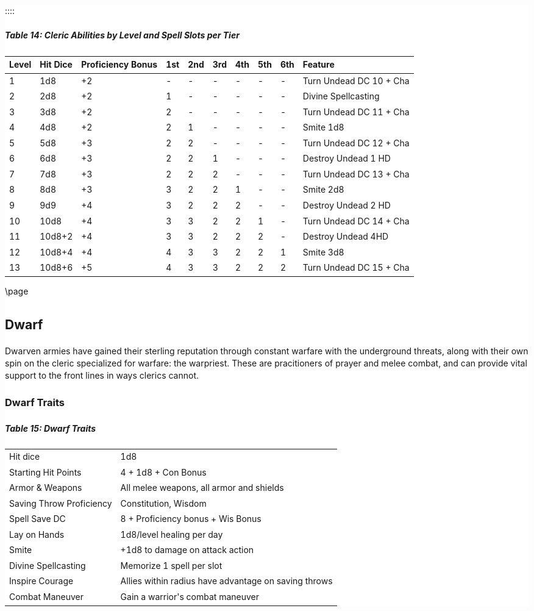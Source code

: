

::::
##### Table 14: Cleric Abilities by Level and Spell Slots per Tier
| **Level** | Hit Dice | Proficiency Bonus | 1st | 2nd | 3rd | 4th | 5th | 6th | Feature                  |
|:----------|:---------|:------------------|:----|:----|:----|:----|:----|:----|:-------------------------|
| 1         | 1d8      | +2                | -   | -   | -   | -   | -   | -   | Turn Undead DC 10 + Cha  |
| 2         | 2d8      | +2                | 1   | -   | -   | -   | -   | -   | Divine Spellcasting      |
| 3         | 3d8      | +2                | 2   | -   | -   | -   | -   | -   | Turn Undead DC 11 + Cha  |
| 4         | 4d8      | +2                | 2   | 1   | -   | -   | -   | -   | Smite 1d8                |
| 5         | 5d8      | +3                | 2   | 2   | -   | -   | -   | -   | Turn Undead DC 12 + Cha  |
| 6         | 6d8      | +3                | 2   | 2   | 1   | -   | -   | -   | Destroy Undead 1 HD      |
| 7         | 7d8      | +3                | 2   | 2   | 2   | -   | -   | -   | Turn Undead DC 13 + Cha  |
| 8         | 8d8      | +3                | 3   | 2   | 2   | 1   | -   | -   | Smite 2d8                |
| 9         | 9d9      | +4                | 3   | 2   | 2   | 2   | -   | -   | Destroy Undead 2 HD      |
| 10        | 10d8     | +4                | 3   | 3   | 2   | 2   | 1   | -   | Turn Undead DC 14 + Cha  |
| 11        | 10d8+2   | +4                | 3   | 3   | 2   | 2   | 2   | -   | Destroy Undead 4HD       |
| 12        | 10d8+4   | +4                | 4   | 3   | 3   | 2   | 2   | 1   | Smite 3d8                |
| 13        | 10d8+6   | +5                | 4   | 3   | 3   | 2   | 2   | 2   | Turn Undead DC 15 + Cha  |


\page

 
## Dwarf


Dwarven armies have gained their sterling reputation through constant warfare with the 
underground threats, along with their own spin on the cleric specialized for warfare: the 
warpriest. These are pracitioners of prayer and melee combat, and can provide vital support to 
the front lines in ways clerics cannot.

### Dwarf Traits


##### Table 15: Dwarf Traits
|                          |                                                                  |
|:-------------------------|:-----------------------------------------------------------------|
| Hit dice                 | 1d8                                                              |
| Starting Hit Points      | 4 + 1d8 + Con Bonus                                              |
| Armor & Weapons          | All melee weapons, all armor and shields                         |
| Saving Throw Proficiency | Constitution, Wisdom                                             |
| Spell Save DC            | 8 + Proficiency bonus + Wis Bonus                                |
| Lay on Hands             | 1d8/level healing per day                                        |
| Smite                    | +1d8 to damage on attack action                                  |
| Divine Spellcasting      | Memorize 1 spell per slot                                        |
| Inspire Courage          | Allies within radius have advantage on saving throws |
| Combat Maneuver          | Gain a warrior's combat maneuver                                 |
